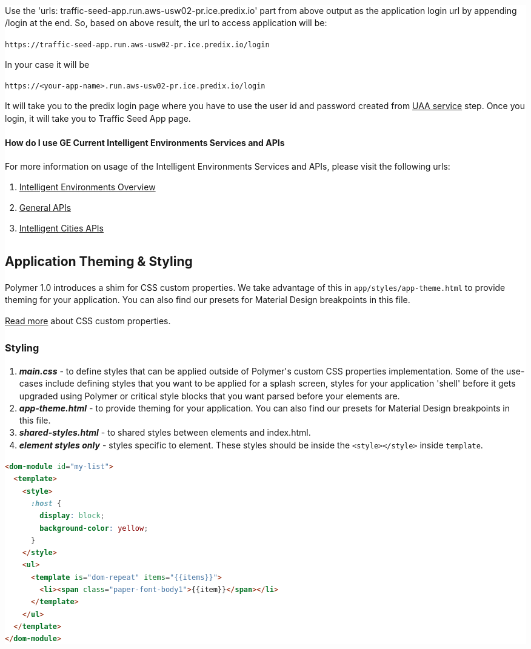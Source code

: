 Use the 'urls: traffic-seed-app.run.aws-usw02-pr.ice.predix.io' part from above output as the application login url by appending /login at the end.
So, based on above result, the url to access application will be:
```
https://traffic-seed-app.run.aws-usw02-pr.ice.predix.io/login
```
In your case it will be
```
https://<your-app-name>.run.aws-usw02-pr.ice.predix.io/login
```
It will take you to the predix login page where you have to use the user id and password created from [UAA service](https://predix-io.run.asv-pr.ice.predix.io/docs/?b=#X9M7hYj6) step. Once you login, it will take you to Traffic Seed App page.

#### How do I use GE Current Intelligent Environments Services and APIs
For more information on usage of the Intelligent Environments Services and APIs, please visit the following urls:

  1. [Intelligent Environments Overview](https://currentbyge.github.io/GE_Current_Documentation/#c_about_intelligent_environments.html)
  2. [General APIs](https://currentbyge.github.io/GE_Current_Documentation/#c_overview_of_general_apis.html)

  3. [Intelligent Cities APIs](https://currentbyge.github.io/GE_Current_Documentation/#c_overview_of_intelligent_cities_apis.html)

## Application Theming & Styling

Polymer 1.0 introduces a shim for CSS custom properties. We take advantage of this in `app/styles/app-theme.html` to provide theming for your application. You can also find our presets for Material Design breakpoints in this file.

[Read more](https://www.polymer-project.org/1.0/docs/devguide/styling.html) about CSS custom properties.

### Styling
1. ***main.css*** - to define styles that can be applied outside of Polymer's custom CSS properties implementation. Some of the use-cases include defining styles that you want to be applied for a splash screen, styles for your application 'shell' before it gets upgraded using Polymer or critical style blocks that you want parsed before your elements are.
2. ***app-theme.html*** - to provide theming for your application. You can also find our presets for Material Design breakpoints in this file.
3. ***shared-styles.html*** - to shared styles between elements and index.html.
4. ***element styles only*** - styles specific to element. These styles should be inside the `<style></style>` inside `template`.

  ```HTML
  <dom-module id="my-list">
    <template>
      <style>
        :host {
          display: block;
          background-color: yellow;
        }
      </style>
      <ul>
        <template is="dom-repeat" items="{{items}}">
          <li><span class="paper-font-body1">{{item}}</span></li>
        </template>
      </ul>
    </template>
  </dom-module>
  ```
